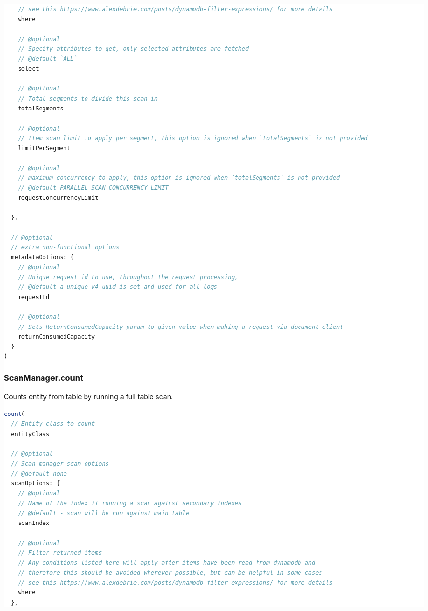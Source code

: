 ```Typescript
    // see this https://www.alexdebrie.com/posts/dynamodb-filter-expressions/ for more details
    where

    // @optional
    // Specify attributes to get, only selected attributes are fetched
    // @default `ALL`
    select

    // @optional
    // Total segments to divide this scan in
    totalSegments

    // @optional
    // Item scan limit to apply per segment, this option is ignored when `totalSegments` is not provided
    limitPerSegment

    // @optional
    // maximum concurrency to apply, this option is ignored when `totalSegments` is not provided
    // @default PARALLEL_SCAN_CONCURRENCY_LIMIT
    requestConcurrencyLimit

  },

  // @optional
  // extra non-functional options
  metadataOptions: {
    // @optional
    // Unique request id to use, throughout the request processing,
    // @default a unique v4 uuid is set and used for all logs
    requestId

    // @optional
    // Sets ReturnConsumedCapacity param to given value when making a request via document client
    returnConsumedCapacity
  }
)
```

### ScanManager.count

Counts entity from table by running a full table scan.

```Typescript
count(
  // Entity class to count
  entityClass

  // @optional
  // Scan manager scan options
  // @default none
  scanOptions: {
    // @optional
    // Name of the index if running a scan against secondary indexes
    // @default - scan will be run against main table
    scanIndex

    // @optional
    // Filter returned items
    // Any conditions listed here will apply after items have been read from dynamodb and
    // therefore this should be avoided wherever possible, but can be helpful in some cases
    // see this https://www.alexdebrie.com/posts/dynamodb-filter-expressions/ for more details
    where
  },
```